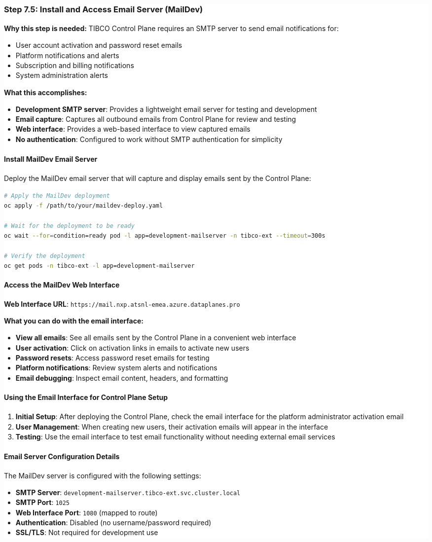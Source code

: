 ### Step 7.5: Install and Access Email Server (MailDev)

**Why this step is needed:** TIBCO Control Plane requires an SMTP server to send email notifications for:
- User account activation and password reset emails
- Platform notifications and alerts
- Subscription and billing notifications
- System administration alerts

**What this accomplishes:**
- **Development SMTP server**: Provides a lightweight email server for testing and development
- **Email capture**: Captures all outbound emails from Control Plane for review and testing
- **Web interface**: Provides a web-based interface to view captured emails
- **No authentication**: Configured to work without SMTP authentication for simplicity

#### Install MailDev Email Server

Deploy the MailDev email server that will capture and display emails sent by the Control Plane:

```bash
# Apply the MailDev deployment
oc apply -f /path/to/your/maildev-deploy.yaml

# Wait for the deployment to be ready
oc wait --for=condition=ready pod -l app=development-mailserver -n tibco-ext --timeout=300s

# Verify the deployment
oc get pods -n tibco-ext -l app=development-mailserver
```

#### Access the MailDev Web Interface

**Web Interface URL**: `https://mail.nxp.atsnl-emea.azure.dataplanes.pro`

**What you can do with the email interface:**
- **View all emails**: See all emails sent by the Control Plane in a convenient web interface
- **User activation**: Click on activation links in emails to activate new users
- **Password resets**: Access password reset emails for testing
- **Platform notifications**: Review system alerts and notifications
- **Email debugging**: Inspect email content, headers, and formatting

#### Using the Email Interface for Control Plane Setup

1. **Initial Setup**: After deploying the Control Plane, check the email interface for the platform administrator activation email
2. **User Management**: When creating new users, their activation emails will appear in the interface
3. **Testing**: Use the email interface to test email functionality without needing external email services

#### Email Server Configuration Details

The MailDev server is configured with the following settings:
- **SMTP Server**: `development-mailserver.tibco-ext.svc.cluster.local`
- **SMTP Port**: `1025`
- **Web Interface Port**: `1080` (mapped to route)
- **Authentication**: Disabled (no username/password required)
- **SSL/TLS**: Not required for development use
